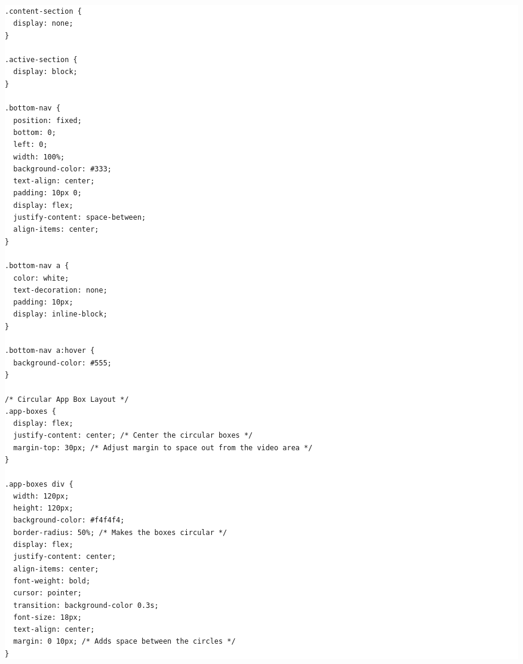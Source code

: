     .content-section {
      display: none;
    }

    .active-section {
      display: block;
    }

    .bottom-nav {
      position: fixed;
      bottom: 0;
      left: 0;
      width: 100%;
      background-color: #333;
      text-align: center;
      padding: 10px 0;
      display: flex;
      justify-content: space-between;
      align-items: center;
    }

    .bottom-nav a {
      color: white;
      text-decoration: none;
      padding: 10px;
      display: inline-block;
    }

    .bottom-nav a:hover {
      background-color: #555;
    }

    /* Circular App Box Layout */
    .app-boxes {
      display: flex;
      justify-content: center; /* Center the circular boxes */
      margin-top: 30px; /* Adjust margin to space out from the video area */
    }

    .app-boxes div {
      width: 120px;
      height: 120px;
      background-color: #f4f4f4;
      border-radius: 50%; /* Makes the boxes circular */
      display: flex;
      justify-content: center;
      align-items: center;
      font-weight: bold;
      cursor: pointer;
      transition: background-color 0.3s;
      font-size: 18px;
      text-align: center;
      margin: 0 10px; /* Adds space between the circles */
    }
